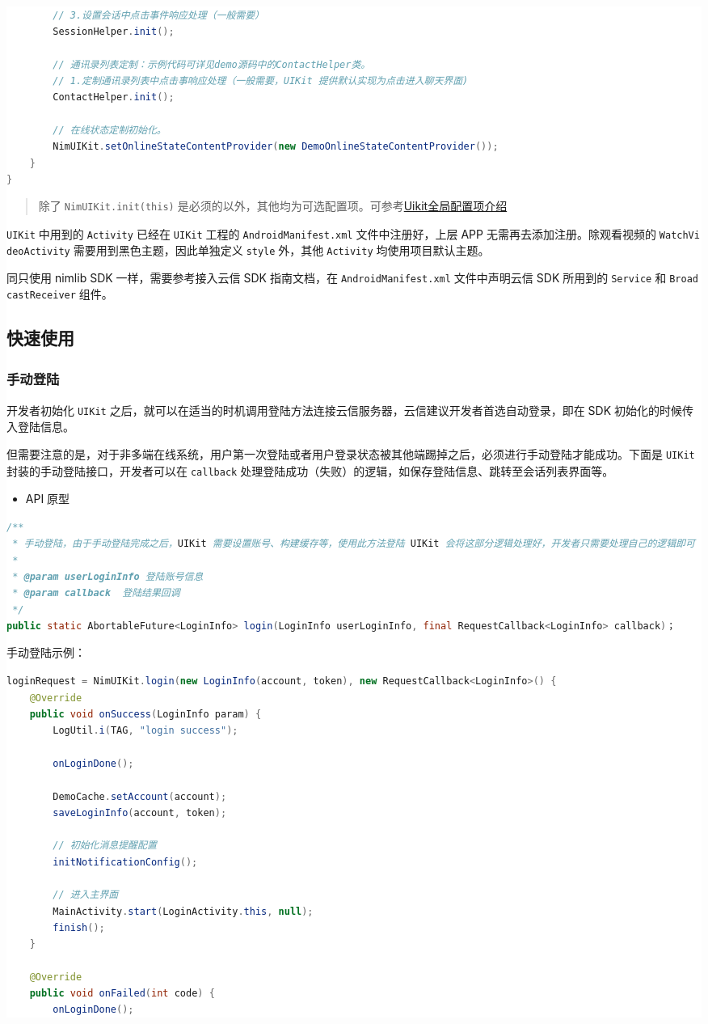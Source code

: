 ```java
        // 3.设置会话中点击事件响应处理（一般需要）
        SessionHelper.init();

        // 通讯录列表定制：示例代码可详见demo源码中的ContactHelper类。
        // 1.定制通讯录列表中点击事响应处理（一般需要，UIKit 提供默认实现为点击进入聊天界面)
        ContactHelper.init();

		// 在线状态定制初始化。
        NimUIKit.setOnlineStateContentProvider(new DemoOnlineStateContentProvider());
    }
}
```

> 除了 `NimUIKit.init(this)` 是必须的以外，其他均为可选配置项。可参考[Uikit全局配置项介绍](./documents/Uikit全局配置项介绍.md)

`UIKit` 中用到的 `Activity` 已经在 `UIKit` 工程的 `AndroidManifest.xml` 文件中注册好，上层 APP 无需再去添加注册。除观看视频的 `WatchVideoActivity` 需要用到黑色主题，因此单独定义 `style` 外，其他 `Activity` 均使用项目默认主题。

同只使用 nimlib SDK 一样，需要参考接入云信 SDK 指南文档，在 `AndroidManifest.xml` 文件中声明云信 SDK 所用到的 `Service` 和 `BroadcastReceiver` 组件。

## <span id="快速使用">快速使用</span>

### <span id="手动登陆"> 手动登陆 </span>

开发者初始化 `UIKit` 之后，就可以在适当的时机调用登陆方法连接云信服务器，云信建议开发者首选自动登录，即在 SDK 初始化的时候传入登陆信息。

但需要注意的是，对于非多端在线系统，用户第一次登陆或者用户登录状态被其他端踢掉之后，必须进行手动登陆才能成功。下面是 `UIKit` 封装的手动登陆接口，开发者可以在 `callback` 处理登陆成功（失败）的逻辑，如保存登陆信息、跳转至会话列表界面等。

- API 原型

```java
/**
 * 手动登陆，由于手动登陆完成之后，UIKit 需要设置账号、构建缓存等，使用此方法登陆 UIKit 会将这部分逻辑处理好，开发者只需要处理自己的逻辑即可
 *
 * @param userLoginInfo 登陆账号信息
 * @param callback  登陆结果回调
 */
public static AbortableFuture<LoginInfo> login(LoginInfo userLoginInfo, final RequestCallback<LoginInfo> callback)；
```

手动登陆示例：

```java
loginRequest = NimUIKit.login(new LoginInfo(account, token), new RequestCallback<LoginInfo>() {
    @Override
    public void onSuccess(LoginInfo param) {
        LogUtil.i(TAG, "login success");

        onLoginDone();

        DemoCache.setAccount(account);
        saveLoginInfo(account, token);

        // 初始化消息提醒配置
        initNotificationConfig();

        // 进入主界面
        MainActivity.start(LoginActivity.this, null);
        finish();
    }

    @Override
    public void onFailed(int code) {
        onLoginDone();
```
